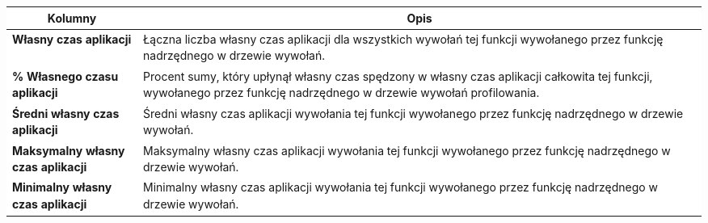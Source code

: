 |Kolumny|Opis|  
|------------|-----------------|  
|**Własny czas aplikacji**|Łączna liczba własny czas aplikacji dla wszystkich wywołań tej funkcji wywołanego przez funkcję nadrzędnego w drzewie wywołań.|  
|**% Własnego czasu aplikacji**|Procent sumy, który upłynął własny czas spędzony w własny czas aplikacji całkowita tej funkcji, wywołanego przez funkcję nadrzędnego w drzewie wywołań profilowania.|  
|**Średni własny czas aplikacji**|Średni własny czas aplikacji wywołania tej funkcji wywołanego przez funkcję nadrzędnego w drzewie wywołań.|  
|**Maksymalny własny czas aplikacji**|Maksymalny własny czas aplikacji wywołania tej funkcji wywołanego przez funkcję nadrzędnego w drzewie wywołań.|  
|**Minimalny własny czas aplikacji**|Minimalny własny czas aplikacji wywołania tej funkcji wywołanego przez funkcję nadrzędnego w drzewie wywołań.|



